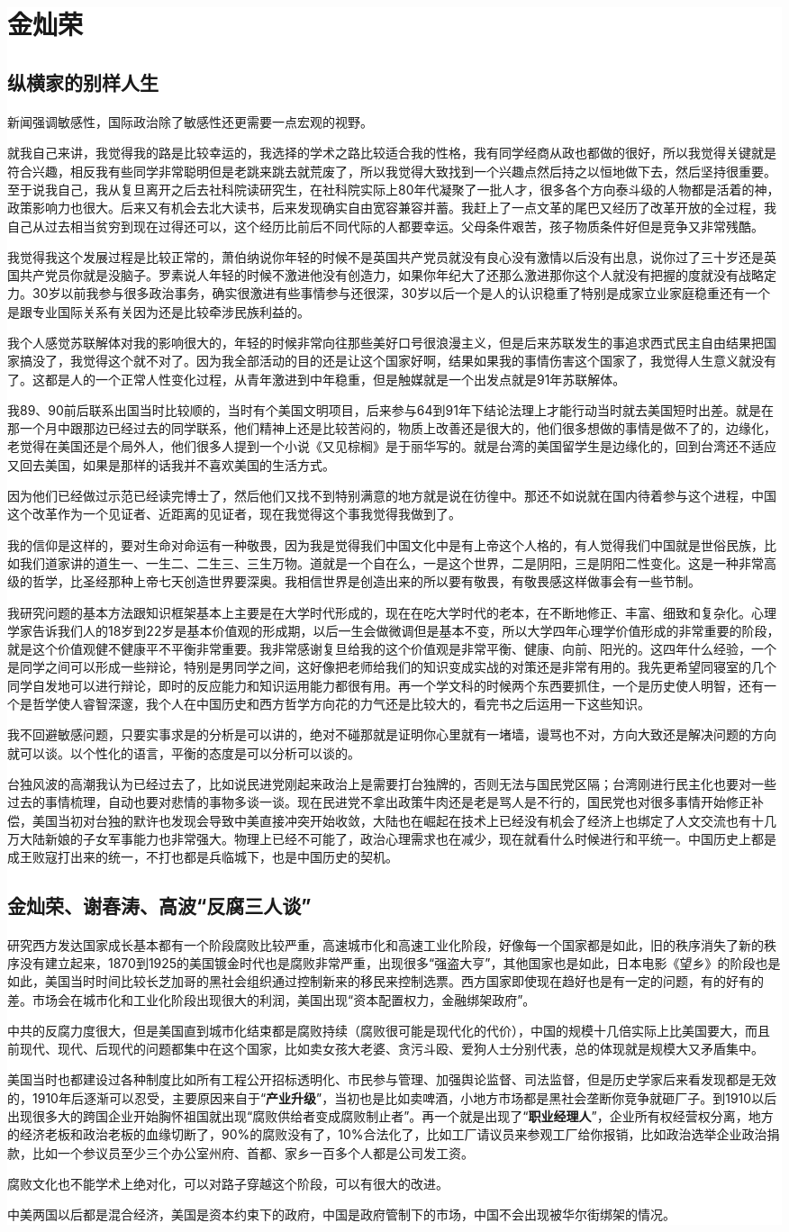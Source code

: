 # 金灿荣
## 纵横家的别样人生

新闻强调敏感性，国际政治除了敏感性还更需要一点宏观的视野。

就我自己来讲，我觉得我的路是比较幸运的，我选择的学术之路比较适合我的性格，我有同学经商从政也都做的很好，所以我觉得关键就是符合兴趣，相反我有些同学非常聪明但是老跳来跳去就荒废了，所以我觉得大致找到一个兴趣点然后持之以恒地做下去，然后坚持很重要。至于说我自己，我从复旦离开之后去社科院读研究生，在社科院实际上80年代凝聚了一批人才，很多各个方向泰斗级的人物都是活着的神，政策影响力也很大。后来又有机会去北大读书，后来发现确实自由宽容兼容并蓄。我赶上了一点文革的尾巴又经历了改革开放的全过程，我自己从过去相当贫穷到现在过得还可以，这个经历比前后不同代际的人都要幸运。父母条件艰苦，孩子物质条件好但是竞争又非常残酷。

我觉得我这个发展过程是比较正常的，萧伯纳说你年轻的时候不是英国共产党员就没有良心没有激情以后没有出息，说你过了三十岁还是英国共产党员你就是没脑子。罗素说人年轻的时候不激进他没有创造力，如果你年纪大了还那么激进那你这个人就没有把握的度就没有战略定力。30岁以前我参与很多政治事务，确实很激进有些事情参与还很深，30岁以后一个是人的认识稳重了特别是成家立业家庭稳重还有一个是跟专业国际关系有关因为还是比较牵涉民族利益的。

我个人感觉苏联解体对我的影响很大的，年轻的时候非常向往那些美好口号很浪漫主义，但是后来苏联发生的事追求西式民主自由结果把国家搞没了，我觉得这个就不对了。因为我全部活动的目的还是让这个国家好啊，结果如果我的事情伤害这个国家了，我觉得人生意义就没有了。这都是人的一个正常人性变化过程，从青年激进到中年稳重，但是触媒就是一个出发点就是91年苏联解体。

我89、90前后联系出国当时比较顺的，当时有个美国文明项目，后来参与64到91年下结论法理上才能行动当时就去美国短时出差。就是在那一个月中跟那边已经过去的同学联系，他们精神上还是比较苦闷的，物质上改善还是很大的，他们很多想做的事情是做不了的，边缘化，老觉得在美国还是个局外人，他们很多人提到一个小说《又见棕榈》是于丽华写的。就是台湾的美国留学生是边缘化的，回到台湾还不适应又回去美国，如果是那样的话我并不喜欢美国的生活方式。

因为他们已经做过示范已经读完博士了，然后他们又找不到特别满意的地方就是说在彷徨中。那还不如说就在国内待着参与这个进程，中国这个改革作为一个见证者、近距离的见证者，现在我觉得这个事我觉得我做到了。

我的信仰是这样的，要对生命对命运有一种敬畏，因为我是觉得我们中国文化中是有上帝这个人格的，有人觉得我们中国就是世俗民族，比如我们道家讲的道生一、一生二、二生三、三生万物。道就是一个自在么，一是这个世界，二是阴阳，三是阴阳二性变化。这是一种非常高级的哲学，比圣经那种上帝七天创造世界要深奥。我相信世界是创造出来的所以要有敬畏，有敬畏感这样做事会有一些节制。

我研究问题的基本方法跟知识框架基本上主要是在大学时代形成的，现在在吃大学时代的老本，在不断地修正、丰富、细致和复杂化。心理学家告诉我们人的18岁到22岁是基本价值观的形成期，以后一生会做微调但是基本不变，所以大学四年心理学价值形成的非常重要的阶段，就是这个价值观健不健康平不平衡非常重要。我非常感谢复旦给我的这个价值观是非常平衡、健康、向前、阳光的。这四年什么经验，一个是同学之间可以形成一些辩论，特别是男同学之间，这好像把老师给我们的知识变成实战的对策还是非常有用的。我先更希望同寝室的几个同学自发地可以进行辩论，即时的反应能力和知识运用能力都很有用。再一个学文科的时候两个东西要抓住，一个是历史使人明智，还有一个是哲学使人睿智深邃，我个人在中国历史和西方哲学方向花的力气还是比较大的，看完书之后运用一下这些知识。

我不回避敏感问题，只要实事求是的分析是可以讲的，绝对不碰那就是证明你心里就有一堵墙，谩骂也不对，方向大致还是解决问题的方向就可以谈。以个性化的语言，平衡的态度是可以分析可以谈的。

台独风波的高潮我认为已经过去了，比如说民进党刚起来政治上是需要打台独牌的，否则无法与国民党区隔；台湾刚进行民主化也要对一些过去的事情梳理，自动也要对悲情的事物多谈一谈。现在民进党不拿出政策牛肉还是老是骂人是不行的，国民党也对很多事情开始修正补偿，美国当初对台独的默许也发现会导致中美直接冲突开始收敛，大陆也在崛起在技术上已经没有机会了经济上也绑定了人文交流也有十几万大陆新娘的子女军事能力也非常强大。物理上已经不可能了，政治心理需求也在减少，现在就看什么时候进行和平统一。中国历史上都是成王败寇打出来的统一，不打也都是兵临城下，也是中国历史的契机。




## 金灿荣、谢春涛、高波“反腐三人谈”
研究西方发达国家成长基本都有一个阶段腐败比较严重，高速城市化和高速工业化阶段，好像每一个国家都是如此，旧的秩序消失了新的秩序没有建立起来，1870到1925的美国镀金时代也是腐败非常严重，出现很多“强盗大亨”，其他国家也是如此，日本电影《望乡》的阶段也是如此，美国当时时间比较长芝加哥的黑社会组织通过控制新来的移民来控制选票。西方国家即使现在趋好也是有一定的问题，有的好有的差。市场会在城市化和工业化阶段出现很大的利润，美国出现“资本配置权力，金融绑架政府”。

中共的反腐力度很大，但是美国直到城市化结束都是腐败持续（腐败很可能是现代化的代价），中国的规模十几倍实际上比美国要大，而且前现代、现代、后现代的问题都集中在这个国家，比如卖女孩大老婆、贪污斗殴、爱狗人士分别代表，总的体现就是规模大又矛盾集中。

美国当时也都建设过各种制度比如所有工程公开招标透明化、市民参与管理、加强舆论监督、司法监督，但是历史学家后来看发现都是无效的，1910年后逐渐可以忍受，主要原因来自于“**产业升级**”，当初也是比如卖啤酒，小地方市场都是黑社会垄断你竞争就砸厂子。到1910以后出现很多大的跨国企业开始胸怀祖国就出现“腐败供给者变成腐败制止者”。再一个就是出现了“**职业经理人**”，企业所有权经营权分离，地方的经济老板和政治老板的血缘切断了，90%的腐败没有了，10%合法化了，比如工厂请议员来参观工厂给你报销，比如政治选举企业政治捐款，比如一个参议员至少三个办公室州府、首都、家乡一百多个人都是公司发工资。

腐败文化也不能学术上绝对化，可以对路子穿越这个阶段，可以有很大的改进。

中美两国以后都是混合经济，美国是资本约束下的政府，中国是政府管制下的市场，中国不会出现被华尔街绑架的情况。
